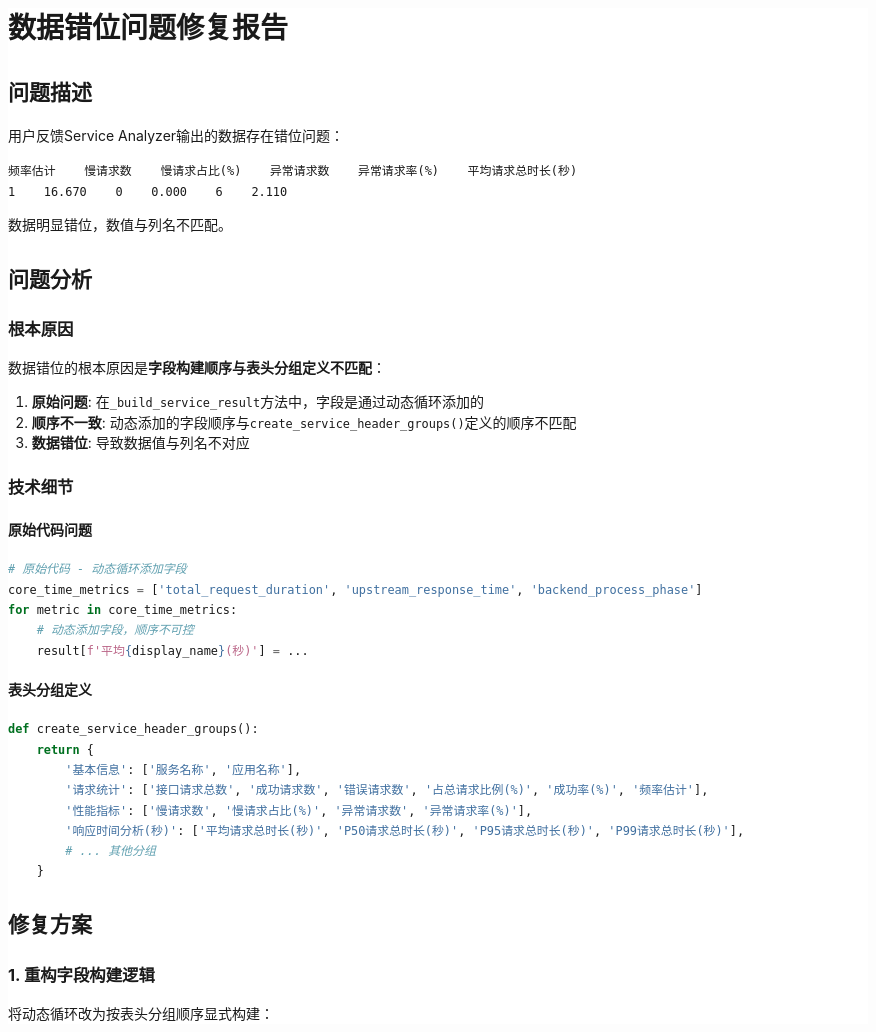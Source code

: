 # 数据错位问题修复报告

## 问题描述

用户反馈Service Analyzer输出的数据存在错位问题：

```
频率估计    慢请求数    慢请求占比(%)    异常请求数    异常请求率(%)    平均请求总时长(秒)
1    16.670    0    0.000    6    2.110
```

数据明显错位，数值与列名不匹配。

## 问题分析

### 根本原因
数据错位的根本原因是**字段构建顺序与表头分组定义不匹配**：

1. **原始问题**: 在`_build_service_result`方法中，字段是通过动态循环添加的
2. **顺序不一致**: 动态添加的字段顺序与`create_service_header_groups()`定义的顺序不匹配
3. **数据错位**: 导致数据值与列名不对应

### 技术细节

#### 原始代码问题
```python
# 原始代码 - 动态循环添加字段
core_time_metrics = ['total_request_duration', 'upstream_response_time', 'backend_process_phase']
for metric in core_time_metrics:
    # 动态添加字段，顺序不可控
    result[f'平均{display_name}(秒)'] = ...
```

#### 表头分组定义
```python
def create_service_header_groups():
    return {
        '基本信息': ['服务名称', '应用名称'],
        '请求统计': ['接口请求总数', '成功请求数', '错误请求数', '占总请求比例(%)', '成功率(%)', '频率估计'],
        '性能指标': ['慢请求数', '慢请求占比(%)', '异常请求数', '异常请求率(%)'],
        '响应时间分析(秒)': ['平均请求总时长(秒)', 'P50请求总时长(秒)', 'P95请求总时长(秒)', 'P99请求总时长(秒)'],
        # ... 其他分组
    }
```

## 修复方案

### 1. 重构字段构建逻辑
将动态循环改为按表头分组顺序显式构建：
